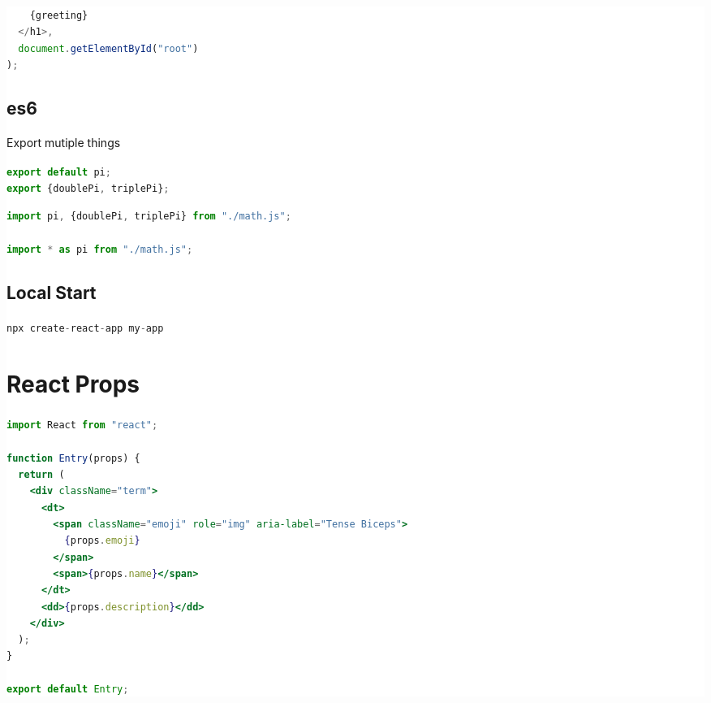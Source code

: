 ~~~jsx	
    {greeting}
  </h1>,
  document.getElementById("root")
);

~~~

## es6

Export mutiple things

~~~jsx
export default pi;
export {doublePi, triplePi};
~~~

~~~jsx
import pi, {doublePi, triplePi} from "./math.js";

import * as pi from "./math.js";
~~~



## Local Start

~~~jsx
npx create-react-app my-app
~~~



# React Props

 ~~~jsx
 import React from "react";
 
 function Entry(props) {
   return (
     <div className="term">
       <dt>
         <span className="emoji" role="img" aria-label="Tense Biceps">
           {props.emoji}
         </span>
         <span>{props.name}</span>
       </dt>
       <dd>{props.description}</dd>
     </div>
   );
 }
 
 export default Entry;
 ~~~
